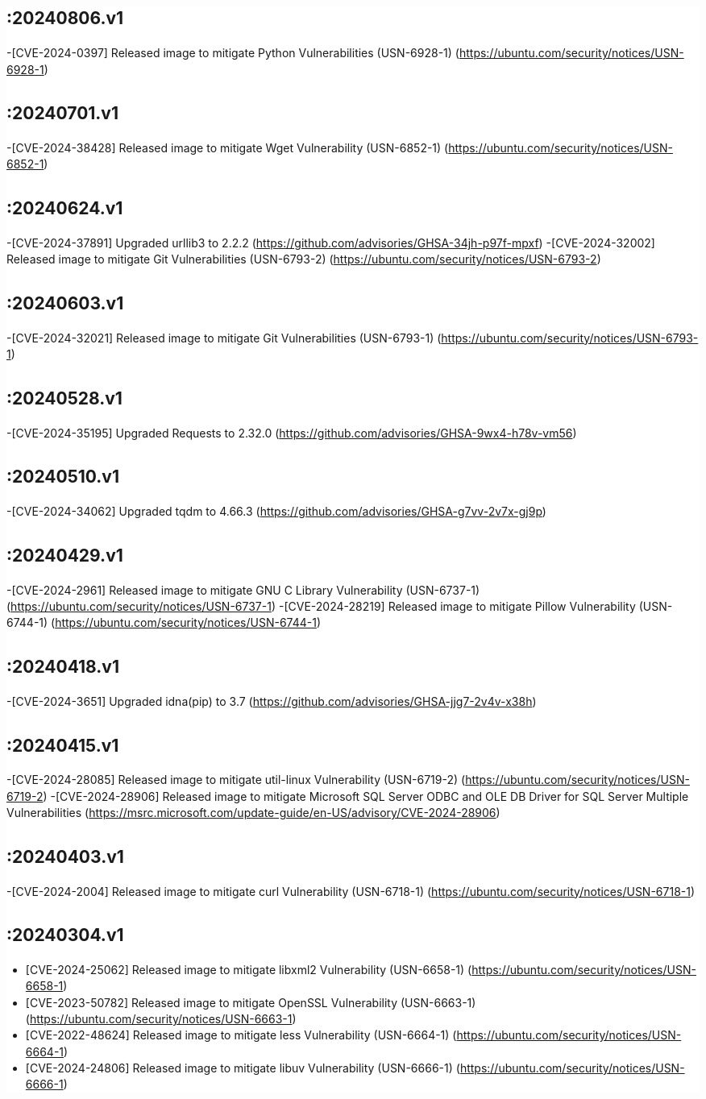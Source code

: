 :20240806.v1 
-----------
-[CVE-2024-0397] Released image to mitigate Python Vulnerabilities (USN-6928-1) (https://ubuntu.com/security/notices/USN-6928-1)

:20240701.v1
-----------
-[CVE-2024-38428] Released image to mitigate Wget Vulnerability (USN-6852-1) (https://ubuntu.com/security/notices/USN-6852-1)

:20240624.v1
------------
-[CVE-2024-37891] Upgraded urllib3 to 2.2.2 (https://github.com/advisories/GHSA-34jh-p97f-mpxf)
-[CVE-2024-32002] Released image to mitigate Git Vulnerabilities (USN-6793-2) (https://ubuntu.com/security/notices/USN-6793-2)

:20240603.v1 
------------
-[CVE-2024-32021] Released image to mitigate Git Vulnerabilities (USN-6793-1) (https://ubuntu.com/security/notices/USN-6793-1)

:20240528.v1
-------------
-[CVE-2024-35195] Upgraded Requests to 2.32.0 (https://github.com/advisories/GHSA-9wx4-h78v-vm56)

:20240510.v1
-------------
-[CVE-2024-34062] Upgraded tqdm to 4.66.3 (https://github.com/advisories/GHSA-g7vv-2v7x-gj9p)

:20240429.v1
------------
-[CVE-2024-2961] Released image to mitigate GNU C Library Vulnerability (USN-6737-1) (https://ubuntu.com/security/notices/USN-6737-1)
-[CVE-2024-28219] Released image to mitigate Pillow Vulnerability (USN-6744-1) (https://ubuntu.com/security/notices/USN-6744-1)

:20240418.v1
-------------
-[CVE-2024-3651] Upgraded idna(pip) to 3.7 (https://github.com/advisories/GHSA-jjg7-2v4v-x38h)

:20240415.v1
-------------
-[CVE-2024-28085] Released image to mitigate util-linux Vulnerability (USN-6719-2) (https://ubuntu.com/security/notices/USN-6719-2)
-[CVE-2024-28906] Released image to mitigate Microsoft SQL Server ODBC and OLE DB Driver for SQL Server Multiple Vulnerabilities (https://msrc.microsoft.com/update-guide/en-US/advisory/CVE-2024-28906)

:20240403.v1
--------------
-[CVE-2024-2004] Released image to mitigate curl Vulnerability (USN-6718-1) (https://ubuntu.com/security/notices/USN-6718-1)

:20240304.v1
---------------
- [CVE-2024-25062] Released image to mitigate libxml2 Vulnerability (USN-6658-1) (https://ubuntu.com/security/notices/USN-6658-1)
- [CVE-2023-50782] Released image to mitigate OpenSSL Vulnerability (USN-6663-1) (https://ubuntu.com/security/notices/USN-6663-1)
- [CVE-2022-48624] Released image to mitigate less Vulnerability (USN-6664-1) (https://ubuntu.com/security/notices/USN-6664-1)
- [CVE-2024-24806] Released image to mitigate libuv Vulnerability (USN-6666-1) (https://ubuntu.com/security/notices/USN-6666-1)
  